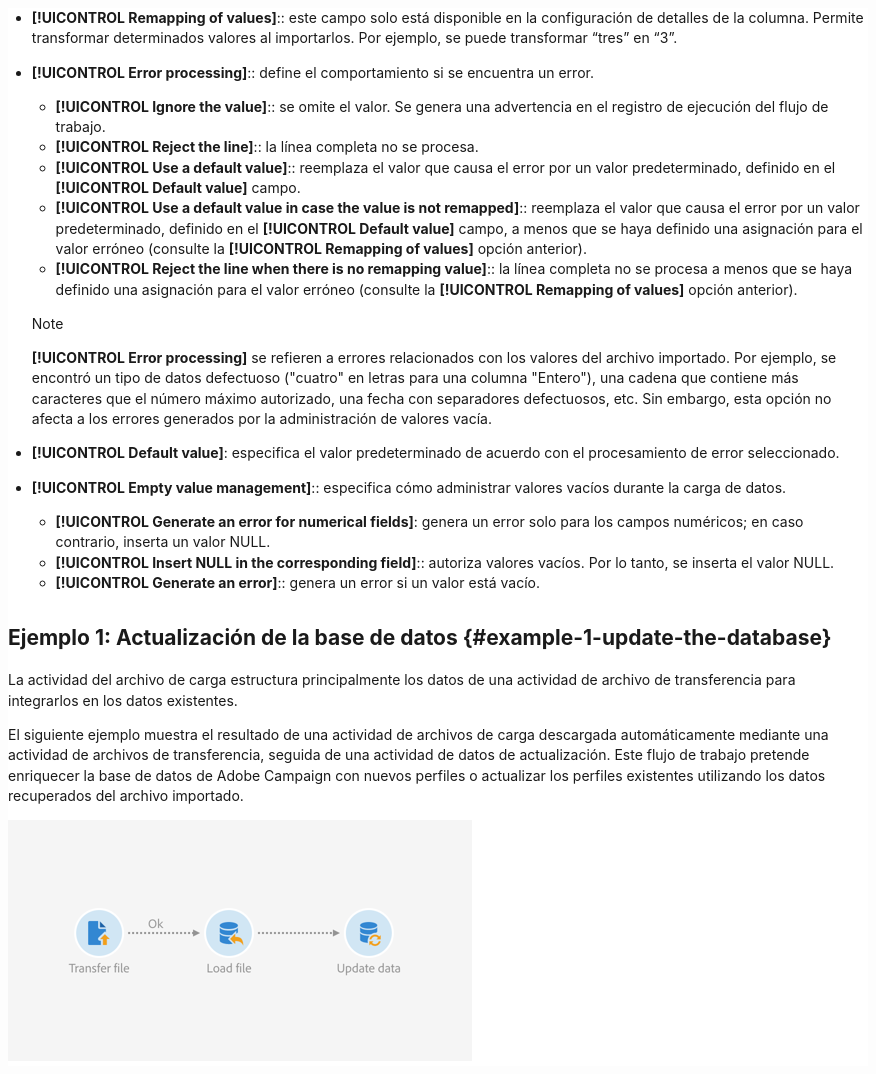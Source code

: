 * **[!UICONTROL Remapping of values]**:: este campo solo está disponible en la configuración de detalles de la columna. Permite transformar determinados valores al importarlos. Por ejemplo, se puede transformar “tres” en “3”.
* **[!UICONTROL Error processing]**:: define el comportamiento si se encuentra un error.

   * **[!UICONTROL Ignore the value]**:: se omite el valor. Se genera una advertencia en el registro de ejecución del flujo de trabajo.
   * **[!UICONTROL Reject the line]**:: la línea completa no se procesa.
   * **[!UICONTROL Use a default value]**:: reemplaza el valor que causa el error por un valor predeterminado, definido en el **[!UICONTROL Default value]** campo.
   * **[!UICONTROL Use a default value in case the value is not remapped]**:: reemplaza el valor que causa el error por un valor predeterminado, definido en el **[!UICONTROL Default value]** campo, a menos que se haya definido una asignación para el valor erróneo (consulte la **[!UICONTROL Remapping of values]** opción anterior).
   * **[!UICONTROL Reject the line when there is no remapping value]**:: la línea completa no se procesa a menos que se haya definido una asignación para el valor erróneo (consulte la **[!UICONTROL Remapping of values]** opción anterior).
   >[!NOTE]
   >
   >**[!UICONTROL Error processing]** se refieren a errores relacionados con los valores del archivo importado. Por ejemplo, se encontró un tipo de datos defectuoso (&quot;cuatro&quot; en letras para una columna &quot;Entero&quot;), una cadena que contiene más caracteres que el número máximo autorizado, una fecha con separadores defectuosos, etc. Sin embargo, esta opción no afecta a los errores generados por la administración de valores vacía.

* **[!UICONTROL Default value]**: especifica el valor predeterminado de acuerdo con el procesamiento de error seleccionado.
* **[!UICONTROL Empty value management]**:: especifica cómo administrar valores vacíos durante la carga de datos.

   * **[!UICONTROL Generate an error for numerical fields]**: genera un error solo para los campos numéricos; en caso contrario, inserta un valor NULL.
   * **[!UICONTROL Insert NULL in the corresponding field]**:: autoriza valores vacíos. Por lo tanto, se inserta el valor NULL.
   * **[!UICONTROL Generate an error]**:: genera un error si un valor está vacío.

## Ejemplo 1: Actualización de la base de datos {#example-1-update-the-database}

La actividad del archivo de carga estructura principalmente los datos de una actividad de archivo de transferencia para integrarlos en los datos existentes.

El siguiente ejemplo muestra el resultado de una actividad de archivos de carga descargada automáticamente mediante una actividad de archivos de transferencia, seguida de una actividad de datos de actualización. Este flujo de trabajo pretende enriquecer la base de datos de Adobe Campaign con nuevos perfiles o actualizar los perfiles existentes utilizando los datos recuperados del archivo importado.

![](assets/load_file_workflow_ex1.png)
